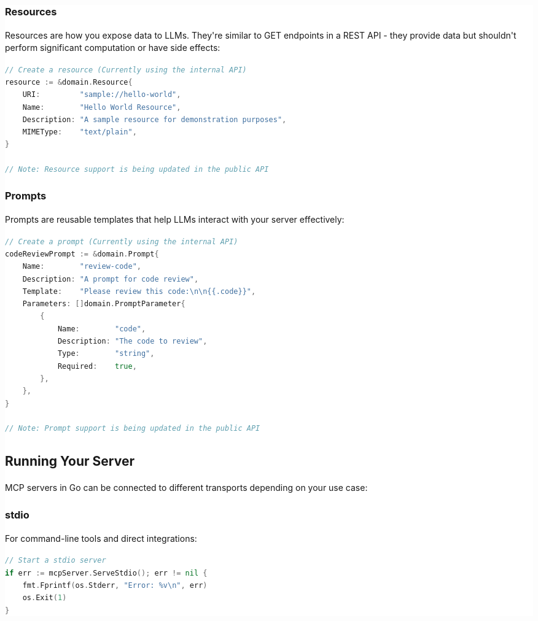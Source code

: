 ### Resources

Resources are how you expose data to LLMs. They're similar to GET endpoints in a REST API - they provide data but shouldn't perform significant computation or have side effects:

```go
// Create a resource (Currently using the internal API)
resource := &domain.Resource{
    URI:         "sample://hello-world",
    Name:        "Hello World Resource",
    Description: "A sample resource for demonstration purposes",
    MIMEType:    "text/plain",
}

// Note: Resource support is being updated in the public API
```

### Prompts

Prompts are reusable templates that help LLMs interact with your server effectively:

```go
// Create a prompt (Currently using the internal API)
codeReviewPrompt := &domain.Prompt{
    Name:        "review-code",
    Description: "A prompt for code review",
    Template:    "Please review this code:\n\n{{.code}}",
    Parameters: []domain.PromptParameter{
        {
            Name:        "code",
            Description: "The code to review",
            Type:        "string",
            Required:    true,
        },
    },
}

// Note: Prompt support is being updated in the public API
```

## Running Your Server

MCP servers in Go can be connected to different transports depending on your use case:

### stdio

For command-line tools and direct integrations:

```go
// Start a stdio server
if err := mcpServer.ServeStdio(); err != nil {
    fmt.Fprintf(os.Stderr, "Error: %v\n", err)
    os.Exit(1)
}
```
